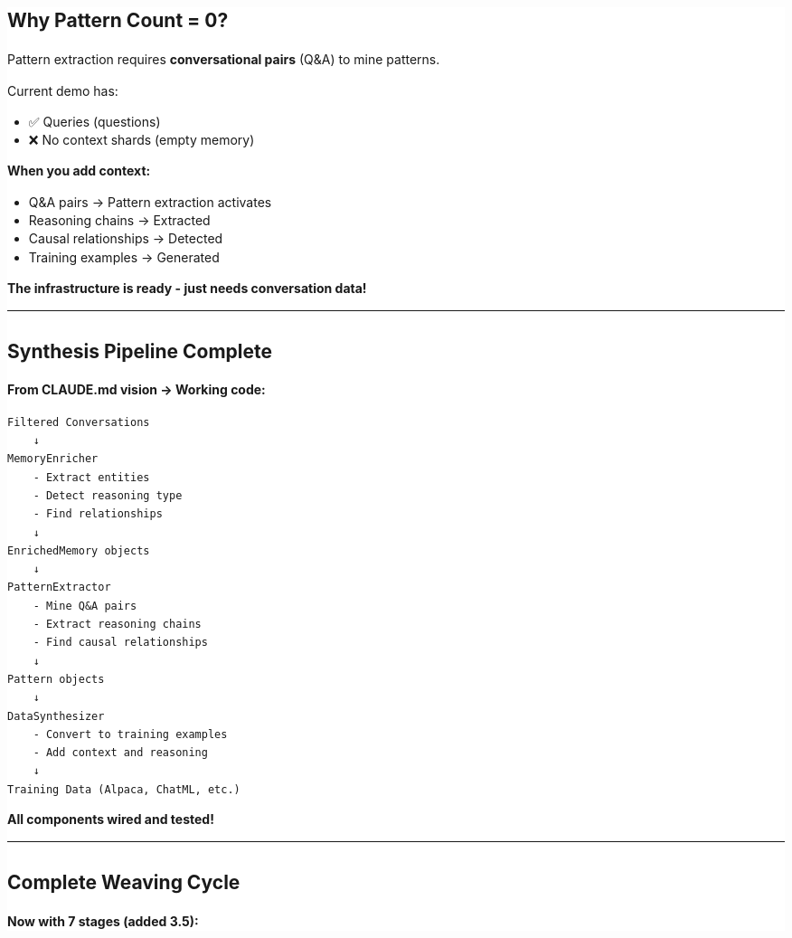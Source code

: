 
## Why Pattern Count = 0?

Pattern extraction requires **conversational pairs** (Q&A) to mine patterns.

Current demo has:
- ✅ Queries (questions)
- ❌ No context shards (empty memory)

**When you add context:**
- Q&A pairs → Pattern extraction activates
- Reasoning chains → Extracted
- Causal relationships → Detected
- Training examples → Generated

**The infrastructure is ready - just needs conversation data!**

---

## Synthesis Pipeline Complete

**From CLAUDE.md vision → Working code:**

```
Filtered Conversations
    ↓
MemoryEnricher
    - Extract entities
    - Detect reasoning type
    - Find relationships
    ↓
EnrichedMemory objects
    ↓
PatternExtractor
    - Mine Q&A pairs
    - Extract reasoning chains
    - Find causal relationships
    ↓
Pattern objects
    ↓
DataSynthesizer
    - Convert to training examples
    - Add context and reasoning
    ↓
Training Data (Alpaca, ChatML, etc.)
```

**All components wired and tested!**

---

## Complete Weaving Cycle

**Now with 7 stages (added 3.5):**
